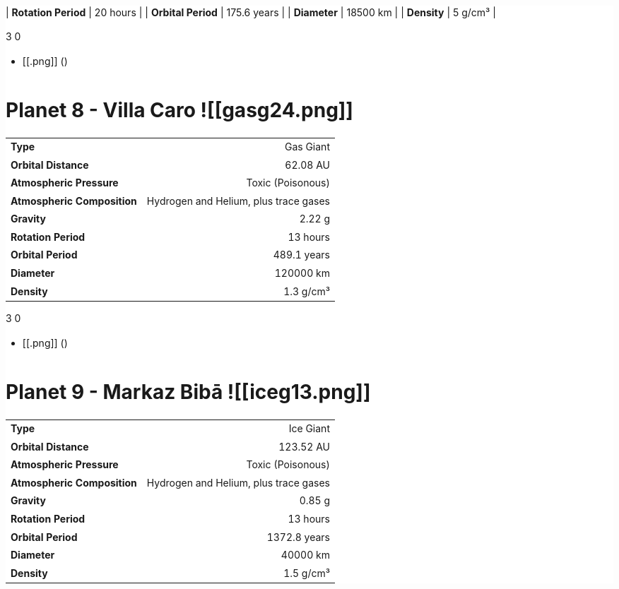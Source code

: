 | **Rotation Period**         |  20 hours |
| **Orbital Period** | 175.6 years |
| **Diameter**                |      18500 km | 
| **Density**                 |    5 g/cm³ |



3
0

- [[.png]]  ()

# Planet 8 - Villa Caro ![[gasg24.png]]
|                             |                           |
| --------------------------- | -------------------------:|
| **Type**                    |             Gas Giant |
| **Orbital Distance**        |   62.08 AU |
| **Atmospheric Pressure**    |       Toxic (Poisonous) |
| **Atmospheric Composition** |      Hydrogen and Helium, plus trace gases |
| **Gravity**                 |        2.22 g |
| **Rotation Period**         |  13 hours |
| **Orbital Period** | 489.1 years |
| **Diameter**                |      120000 km | 
| **Density**                 |    1.3 g/cm³ |



3
0

- [[.png]]  ()

# Planet 9 - Markaz Bibā ![[iceg13.png]]
|                             |                           |
| --------------------------- | -------------------------:|
| **Type**                    |             Ice Giant |
| **Orbital Distance**        |   123.52 AU |
| **Atmospheric Pressure**    |       Toxic (Poisonous) |
| **Atmospheric Composition** |      Hydrogen and Helium, plus trace gases |
| **Gravity**                 |        0.85 g |
| **Rotation Period**         |  13 hours |
| **Orbital Period** | 1372.8 years |
| **Diameter**                |      40000 km | 
| **Density**                 |    1.5 g/cm³ |
